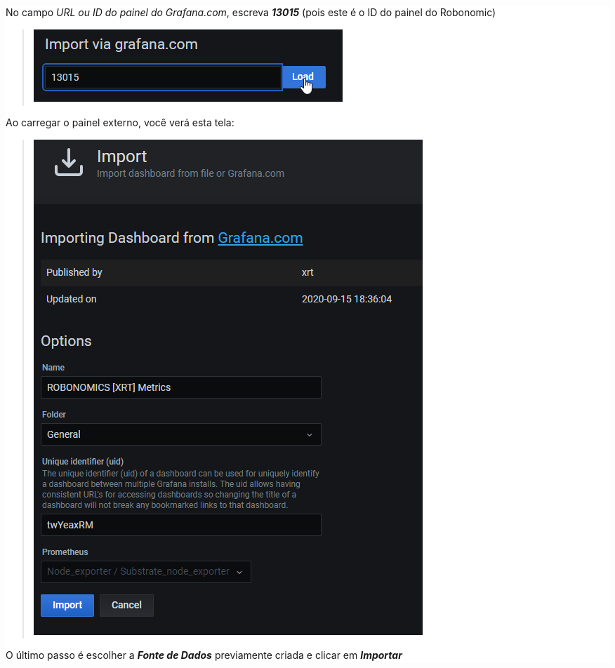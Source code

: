 No campo _URL ou ID do painel do Grafana.com_, escreva _**13015**_ (pois este é o ID do painel do Robonomic)

> ![Import Robonomic dashboard](../images/prometheus-grafana/grafana-3-2020-09-15-19-18-50-Window.png)

Ao carregar o painel externo, você verá esta tela:

> ![XRT 13015 dashboard import](../images/prometheus-grafana/grafana-4-2020-09-15-19-18-50-Window.png)

O último passo é escolher a **_Fonte de Dados_** previamente criada e clicar em _**Importar**_
